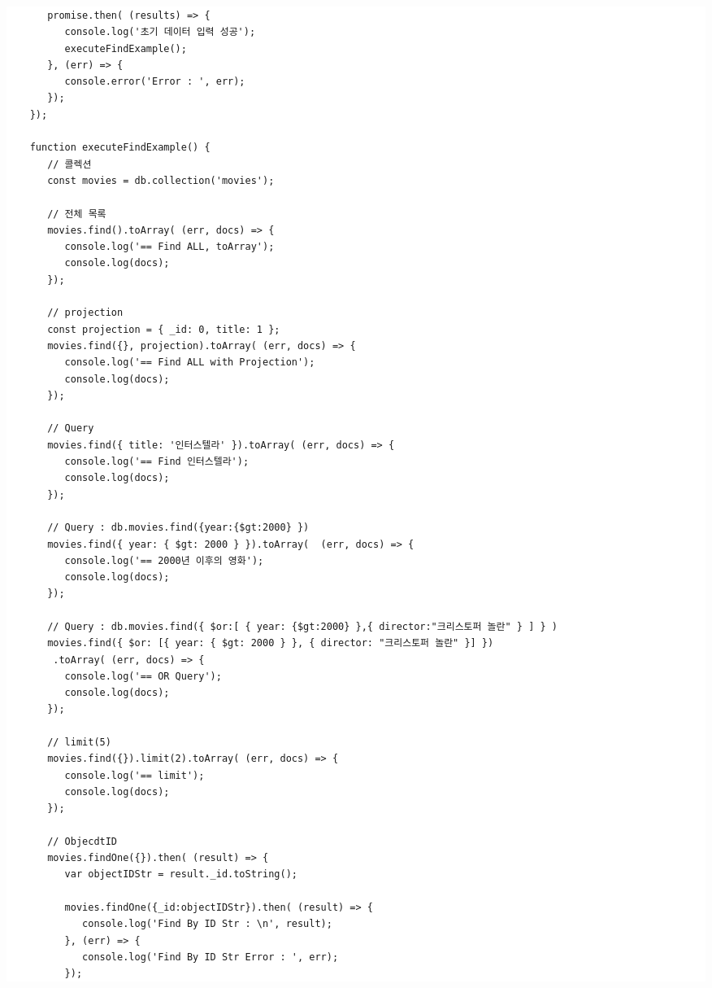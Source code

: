            promise.then( (results) => {
              console.log('초기 데이터 입력 성공');
              executeFindExample();
           }, (err) => {
              console.error('Error : ', err);      
           });
        });
        
        function executeFindExample() {
           // 콜렉션
           const movies = db.collection('movies');
           
           // 전체 목록
           movies.find().toArray( (err, docs) => {
              console.log('== Find ALL, toArray');
              console.log(docs);
           });
           
           // projection
           const projection = { _id: 0, title: 1 };
           movies.find({}, projection).toArray( (err, docs) => {
              console.log('== Find ALL with Projection');
              console.log(docs);
           });
        
           // Query
           movies.find({ title: '인터스텔라' }).toArray( (err, docs) => {
              console.log('== Find 인터스텔라');
              console.log(docs);
           });
              
           // Query : db.movies.find({year:{$gt:2000} })
           movies.find({ year: { $gt: 2000 } }).toArray(  (err, docs) => {
              console.log('== 2000년 이후의 영화');
              console.log(docs);
           });
           
           // Query : db.movies.find({ $or:[ { year: {$gt:2000} },{ director:"크리스토퍼 놀란" } ] } )
           movies.find({ $or: [{ year: { $gt: 2000 } }, { director: "크리스토퍼 놀란" }] })
            .toArray( (err, docs) => {
              console.log('== OR Query');
              console.log(docs);
           });
           
           // limit(5)
           movies.find({}).limit(2).toArray( (err, docs) => {
              console.log('== limit');
              console.log(docs);
           });
           
           // ObjecdtID
           movies.findOne({}).then( (result) => {
              var objectIDStr = result._id.toString();
              
              movies.findOne({_id:objectIDStr}).then( (result) => {
                 console.log('Find By ID Str : \n', result);
              }, (err) => {
                 console.log('Find By ID Str Error : ', err);
              });
              